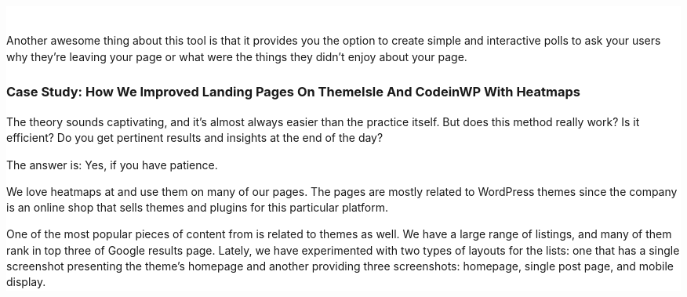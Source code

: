 









<figure >
	<a href="https://cloud.netlifyusercontent.com/assets/344dbf88-fdf9-42bb-adb4-46f01eedd629/cfe55cca-5187-4e5e-9e08-40e3d1c890d5/wordpress-heatmaps-image-2.jpg">
		<img
			srcset="https://res.cloudinary.com/indysigner/image/fetch/f_auto,q_auto/w_400/https://cloud.netlifyusercontent.com/assets/344dbf88-fdf9-42bb-adb4-46f01eedd629/cfe55cca-5187-4e5e-9e08-40e3d1c890d5/wordpress-heatmaps-image-2.jpg 400w,
			        https://res.cloudinary.com/indysigner/image/fetch/f_auto,q_auto/w_800/https://cloud.netlifyusercontent.com/assets/344dbf88-fdf9-42bb-adb4-46f01eedd629/cfe55cca-5187-4e5e-9e08-40e3d1c890d5/wordpress-heatmaps-image-2.jpg 800w,
			        https://res.cloudinary.com/indysigner/image/fetch/f_auto,q_auto/w_1200/https://cloud.netlifyusercontent.com/assets/344dbf88-fdf9-42bb-adb4-46f01eedd629/cfe55cca-5187-4e5e-9e08-40e3d1c890d5/wordpress-heatmaps-image-2.jpg 1200w,
			        https://res.cloudinary.com/indysigner/image/fetch/f_auto,q_auto/w_1600/https://cloud.netlifyusercontent.com/assets/344dbf88-fdf9-42bb-adb4-46f01eedd629/cfe55cca-5187-4e5e-9e08-40e3d1c890d5/wordpress-heatmaps-image-2.jpg 1600w,
			        https://res.cloudinary.com/indysigner/image/fetch/f_auto,q_auto/w_2000/https://cloud.netlifyusercontent.com/assets/344dbf88-fdf9-42bb-adb4-46f01eedd629/cfe55cca-5187-4e5e-9e08-40e3d1c890d5/wordpress-heatmaps-image-2.jpg 2000w"
			src="https://res.cloudinary.com/indysigner/image/fetch/f_auto,q_auto/w_400/https://cloud.netlifyusercontent.com/assets/344dbf88-fdf9-42bb-adb4-46f01eedd629/cfe55cca-5187-4e5e-9e08-40e3d1c890d5/wordpress-heatmaps-image-2.jpg"
			sizes="100vw"
			alt=""
		/>
	</a>

	
</figure>


<p>Another awesome thing about this tool is that it provides you the option to create simple and interactive polls to ask your users why they’re leaving your page or what were the things they didn’t enjoy about your page.</p>

<h3 id="case-study-how-we-improved-landing-pages-on-themeisle-and-codeinwp-with-heatmaps">Case Study: How We Improved Landing Pages On ThemeIsle And CodeinWP With Heatmaps</h3>

<p>The theory sounds captivating, and it’s almost always easier than the practice itself. But does this method really work? Is it efficient? Do you get pertinent results and insights at the end of the day?</p>

<p>The answer is: Yes, if you have patience.</p>

<p>We love heatmaps at and use them on many of our pages. The pages are mostly related to WordPress themes since the company is an online shop that sells themes and plugins for this particular platform.</p>

<p>One of the most popular pieces of content from  is related to themes as well. We have a large range of listings, and many of them rank in top three of Google results page. Lately, we have experimented with two types of layouts for the lists: one that has a single screenshot presenting the theme’s homepage and another providing three screenshots: homepage, single post page, and mobile display.</p>
